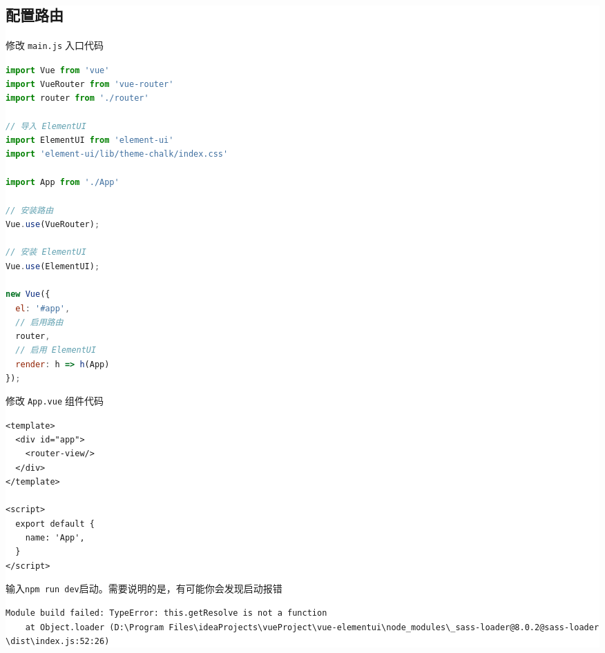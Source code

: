 ## 配置路由

修改 `main.js` 入口代码

```javascript
import Vue from 'vue'
import VueRouter from 'vue-router'
import router from './router'

// 导入 ElementUI
import ElementUI from 'element-ui'
import 'element-ui/lib/theme-chalk/index.css'

import App from './App'

// 安装路由
Vue.use(VueRouter);

// 安装 ElementUI
Vue.use(ElementUI);

new Vue({
  el: '#app',
  // 启用路由
  router,
  // 启用 ElementUI
  render: h => h(App)
});
```

修改 `App.vue` 组件代码

```vue
<template>
  <div id="app">
    <router-view/>
  </div>
</template>

<script>
  export default {
    name: 'App',
  }
</script>
```

输入`npm run dev`启动。需要说明的是，有可能你会发现启动报错

```
Module build failed: TypeError: this.getResolve is not a function
    at Object.loader (D:\Program Files\ideaProjects\vueProject\vue-elementui\node_modules\_sass-loader@8.0.2@sass-loader\dist\index.js:52:26)
```
